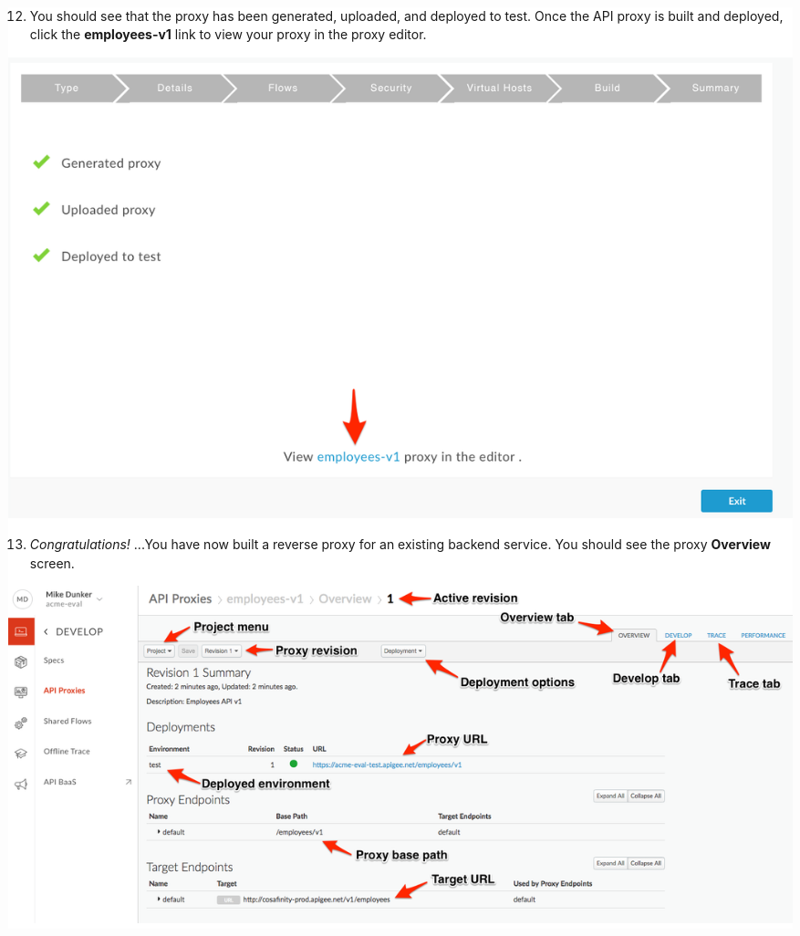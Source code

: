 
12. You should see that the proxy has been generated, uploaded, and deployed to test. Once the API proxy is built and deployed, click the **employees-v1** link to view your proxy in the proxy editor. 

![image alt text](./media/image_15.png)

13. *Congratulations!* ...You have now built a reverse proxy for an existing backend service. You should see the proxy **Overview** screen.

![image alt text](./media/image_16.png)
